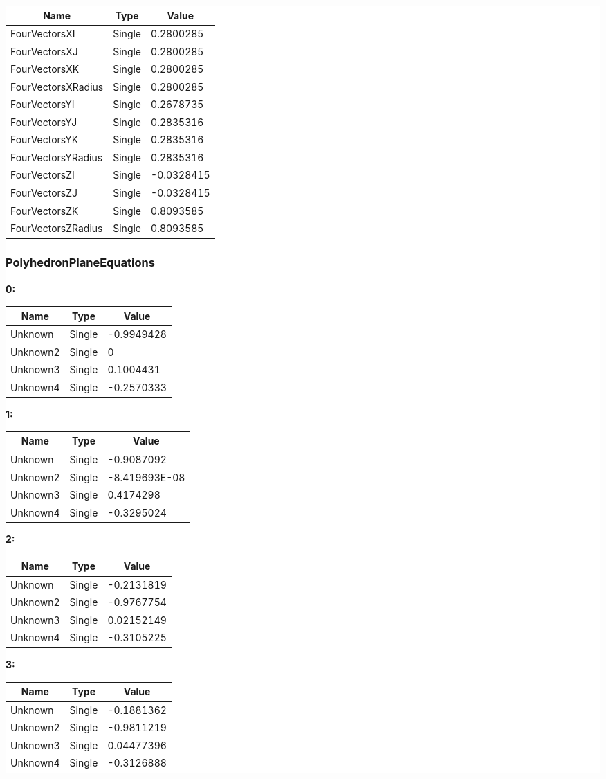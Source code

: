 Name	| Type	| Value
---	|---	|---	|
FourVectorsXI	|Single	|0.2800285
FourVectorsXJ	|Single	|0.2800285
FourVectorsXK	|Single	|0.2800285
FourVectorsXRadius	|Single	|0.2800285
FourVectorsYI	|Single	|0.2678735
FourVectorsYJ	|Single	|0.2835316
FourVectorsYK	|Single	|0.2835316
FourVectorsYRadius	|Single	|0.2835316
FourVectorsZI	|Single	|-0.0328415
FourVectorsZJ	|Single	|-0.0328415
FourVectorsZK	|Single	|0.8093585
FourVectorsZRadius	|Single	|0.8093585


### PolyhedronPlaneEquations

**0:**

Name	| Type	| Value
---	|---	|---	|
Unknown	|Single	|-0.9949428
Unknown2	|Single	|0
Unknown3	|Single	|0.1004431
Unknown4	|Single	|-0.2570333


**1:**

Name	| Type	| Value
---	|---	|---	|
Unknown	|Single	|-0.9087092
Unknown2	|Single	|-8.419693E-08
Unknown3	|Single	|0.4174298
Unknown4	|Single	|-0.3295024


**2:**

Name	| Type	| Value
---	|---	|---	|
Unknown	|Single	|-0.2131819
Unknown2	|Single	|-0.9767754
Unknown3	|Single	|0.02152149
Unknown4	|Single	|-0.3105225


**3:**

Name	| Type	| Value
---	|---	|---	|
Unknown	|Single	|-0.1881362
Unknown2	|Single	|-0.9811219
Unknown3	|Single	|0.04477396
Unknown4	|Single	|-0.3126888
